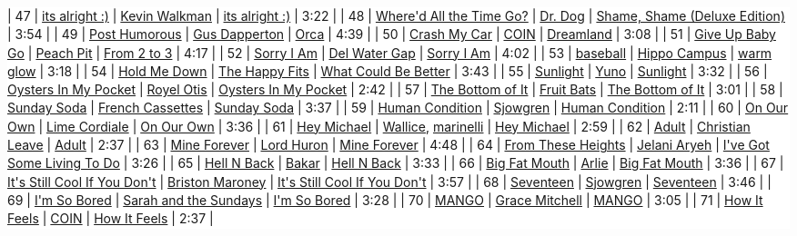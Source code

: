 | 47 | [its alright :\)](https://open.spotify.com/track/0ITjrJTxJWUVqthwUIOKPZ) | [Kevin Walkman](https://open.spotify.com/artist/0Q1Xt8JEFDwfiuNBIM60E4) | [its alright :\)](https://open.spotify.com/album/4x8tDeytfMzIVZMrDwlF0Y) | 3:22 |
| 48 | [Where'd All the Time Go?](https://open.spotify.com/track/0UV5zxRMz6AO4ZwUOZNIKI) | [Dr\. Dog](https://open.spotify.com/artist/4mLJ3XfOM5FPjSAWdQ2Jk7) | [Shame, Shame \(Deluxe Edition\)](https://open.spotify.com/album/16XswZ18xhMs8qUTN51mRl) | 3:54 |
| 49 | [Post Humorous](https://open.spotify.com/track/0yb9DKhu0xA0h0qvKOHVwu) | [Gus Dapperton](https://open.spotify.com/artist/6sHCvZe1PHrOAuYlwTLNH4) | [Orca](https://open.spotify.com/album/1D8cnABQfjvfQC2Cdk889m) | 4:39 |
| 50 | [Crash My Car](https://open.spotify.com/track/0X5mtNbqxbiTYkwj0CQc2f) | [COIN](https://open.spotify.com/artist/0ZxZlO7oWCSYMXhehpyMvE) | [Dreamland](https://open.spotify.com/album/3Z62dgkhjWCfLeZ8v9p2Td) | 3:08 |
| 51 | [Give Up Baby Go](https://open.spotify.com/track/6DIMM15oo3kxnCuVypaYGy) | [Peach Pit](https://open.spotify.com/artist/6fC2AcsQtd9h4BWELbbire) | [From 2 to 3](https://open.spotify.com/album/291A3Ud0sbMSfmG48k6GQY) | 4:17 |
| 52 | [Sorry I Am](https://open.spotify.com/track/2XbtAowMkaRMktJFII7h0Y) | [Del Water Gap](https://open.spotify.com/artist/0xPoVNPnxIIUS1vrxAYV00) | [Sorry I Am](https://open.spotify.com/album/1OckLS0LTnxNRWqGJ8ojoy) | 4:02 |
| 53 | [baseball](https://open.spotify.com/track/5lO1htX1UPjwyItDLurhR5) | [Hippo Campus](https://open.spotify.com/artist/1btWGBz4Uu1HozTwb2Lm8A) | [warm glow](https://open.spotify.com/album/4Haa4Xjv1O6cjPY2CwmbY8) | 3:18 |
| 54 | [Hold Me Down](https://open.spotify.com/track/2e62x0Mhv46Zx1ph0W4B3d) | [The Happy Fits](https://open.spotify.com/artist/73rPcaYEhBd0UuVZBqqyQJ) | [What Could Be Better](https://open.spotify.com/album/7FhH5nGululV6EAqwf6X0c) | 3:43 |
| 55 | [Sunlight](https://open.spotify.com/track/6XpJw6mIuTQ7tPYTvjYyVX) | [Yuno](https://open.spotify.com/artist/36BjLtXEXIifbRrfc1Rtqa) | [Sunlight](https://open.spotify.com/album/73G6WLLpF5yejKrJCYwidT) | 3:32 |
| 56 | [Oysters In My Pocket](https://open.spotify.com/track/2B664ulJSVBd6B8SAY3Wux) | [Royel Otis](https://open.spotify.com/artist/5b5bt4mZQpJMoCRbiQ7diH) | [Oysters In My Pocket](https://open.spotify.com/album/2tQ8dsmr0EpIJ5FFyUMQES) | 2:42 |
| 57 | [The Bottom of It](https://open.spotify.com/track/4bva6j9FaGs1rdCzScAqLk) | [Fruit Bats](https://open.spotify.com/artist/6Qm9stX6XO1a4c7BXQDDgc) | [The Bottom of It](https://open.spotify.com/album/1k4JXPaKc4ZSZPalFAoWRA) | 3:01 |
| 58 | [Sunday Soda](https://open.spotify.com/track/4DXCzGr1WFhUNDwWJOau9g) | [French Cassettes](https://open.spotify.com/artist/0VcpOwnjkQaqDeEiVa9cu5) | [Sunday Soda](https://open.spotify.com/album/6orwti9n1Jo5Xy857D40iq) | 3:37 |
| 59 | [Human Condition](https://open.spotify.com/track/4ulOJhLqbDeBFEbYVX6yjG) | [Sjowgren](https://open.spotify.com/artist/32Ko3nL0210QAt14S3Rs4Y) | [Human Condition](https://open.spotify.com/album/4cGpiQWYOPtHRB3mQLDWCC) | 2:11 |
| 60 | [On Our Own](https://open.spotify.com/track/6tnedmxMVEHzPJfWucWzHo) | [Lime Cordiale](https://open.spotify.com/artist/6yrtCy4XJHXM6tczo4RlTs) | [On Our Own](https://open.spotify.com/album/3CG3ulskl4VyzruXVaAYH0) | 3:36 |
| 61 | [Hey Michael](https://open.spotify.com/track/7sUTbNjYpJkUhICiLEoYdf) | [Wallice](https://open.spotify.com/artist/6d6ts87Fxm1EdULf4CaLw4), [marinelli](https://open.spotify.com/artist/0iqCNJHozJhcjPDoX1EJ6a) | [Hey Michael](https://open.spotify.com/album/28hQxdmFZYjRLEqeM5hZK0) | 2:59 |
| 62 | [Adult](https://open.spotify.com/track/7aPVj4na1QheevNbrv5uwC) | [Christian Leave](https://open.spotify.com/artist/2G8UkPZnQ8i78L8TfqP1X6) | [Adult](https://open.spotify.com/album/61EpcO4cSj1KVzYD6xPyFe) | 2:37 |
| 63 | [Mine Forever](https://open.spotify.com/track/6fGNYNyM6PL9qE6kkFaW49) | [Lord Huron](https://open.spotify.com/artist/6ltzsmQQbmdoHHbLZ4ZN25) | [Mine Forever](https://open.spotify.com/album/5vPc0ab8XurwCozeAu1xp6) | 4:48 |
| 64 | [From These Heights](https://open.spotify.com/track/74IoFNuC2nDDFkrt4MAgpS) | [Jelani Aryeh](https://open.spotify.com/artist/7A47sEe0ih6WpKmNCRMu86) | [I've Got Some Living To Do](https://open.spotify.com/album/73ct5rK9qShCYdzBR8C8PX) | 3:26 |
| 65 | [Hell N Back](https://open.spotify.com/track/3NRql0A1Ef4RCvT473iqgD) | [Bakar](https://open.spotify.com/artist/3K2Srho6NCF3o9MswGR76H) | [Hell N Back](https://open.spotify.com/album/3aEdbaJGWXbBxn79DgjamF) | 3:33 |
| 66 | [Big Fat Mouth](https://open.spotify.com/track/2H57VA9OzK2NLmweUfJTdq) | [Arlie](https://open.spotify.com/artist/6Bllzm0olEwqGwPujaLiuA) | [Big Fat Mouth](https://open.spotify.com/album/5zV5ZxYZ42GF1wGO7RI587) | 3:36 |
| 67 | [It's Still Cool If You Don't](https://open.spotify.com/track/1WfnPoIGJ4ea2O8JlbGQkp) | [Briston Maroney](https://open.spotify.com/artist/7vtSUU3zpHeYJfX6BPNrJd) | [It's Still Cool If You Don't](https://open.spotify.com/album/2IunAIq4FrNDFwqe4DmvoU) | 3:57 |
| 68 | [Seventeen](https://open.spotify.com/track/1fWwxmWor6QbvBeLSV428F) | [Sjowgren](https://open.spotify.com/artist/32Ko3nL0210QAt14S3Rs4Y) | [Seventeen](https://open.spotify.com/album/3QfvzIBsZ2zbYWsNp7StMw) | 3:46 |
| 69 | [I'm So Bored](https://open.spotify.com/track/1SAF9h8xdE1YV02Dbgrn2L) | [Sarah and the Sundays](https://open.spotify.com/artist/1vnh2cDW2CgA5M1ya95mZG) | [I'm So Bored](https://open.spotify.com/album/0NWdGnIgHhsQ4ZwXPe1lUF) | 3:28 |
| 70 | [MANGO](https://open.spotify.com/track/0a5szJBZfMo2ijE68r5oAR) | [Grace Mitchell](https://open.spotify.com/artist/3VjZEaHXvNbCmV5jc0VfZR) | [MANGO](https://open.spotify.com/album/16xXUwfYa80OKyuLpqD5Pp) | 3:05 |
| 71 | [How It Feels](https://open.spotify.com/track/01oxWSLxPWbyTEjPJVb6wO) | [COIN](https://open.spotify.com/artist/0ZxZlO7oWCSYMXhehpyMvE) | [How It Feels](https://open.spotify.com/album/4nA3BORkAj8QNfb54fk1yf) | 2:37 |